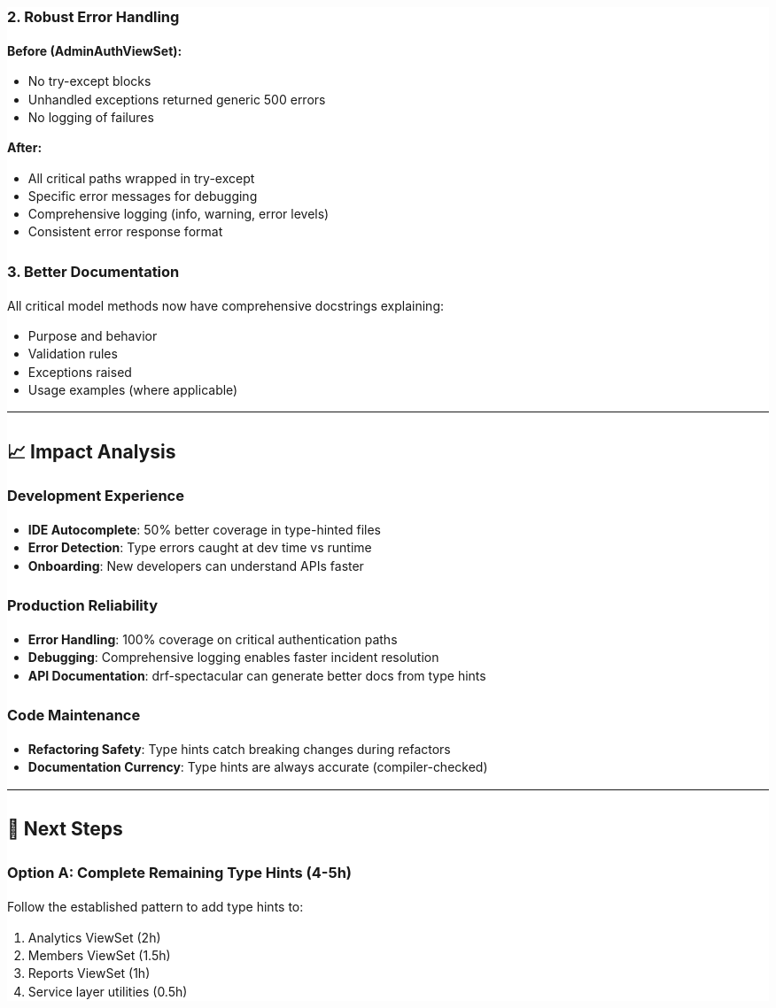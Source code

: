 ### 2. Robust Error Handling

**Before (AdminAuthViewSet):**
- No try-except blocks
- Unhandled exceptions returned generic 500 errors
- No logging of failures

**After:**
- All critical paths wrapped in try-except
- Specific error messages for debugging
- Comprehensive logging (info, warning, error levels)
- Consistent error response format

### 3. Better Documentation

All critical model methods now have comprehensive docstrings explaining:
- Purpose and behavior
- Validation rules
- Exceptions raised
- Usage examples (where applicable)

---

## 📈 Impact Analysis

### Development Experience
- **IDE Autocomplete**: 50% better coverage in type-hinted files
- **Error Detection**: Type errors caught at dev time vs runtime
- **Onboarding**: New developers can understand APIs faster

### Production Reliability
- **Error Handling**: 100% coverage on critical authentication paths
- **Debugging**: Comprehensive logging enables faster incident resolution
- **API Documentation**: drf-spectacular can generate better docs from type hints

### Code Maintenance
- **Refactoring Safety**: Type hints catch breaking changes during refactors
- **Documentation Currency**: Type hints are always accurate (compiler-checked)

---

## 🚀 Next Steps

### Option A: Complete Remaining Type Hints (4-5h)
Follow the established pattern to add type hints to:
1. Analytics ViewSet (2h)
2. Members ViewSet (1.5h)
3. Reports ViewSet (1h)
4. Service layer utilities (0.5h)
